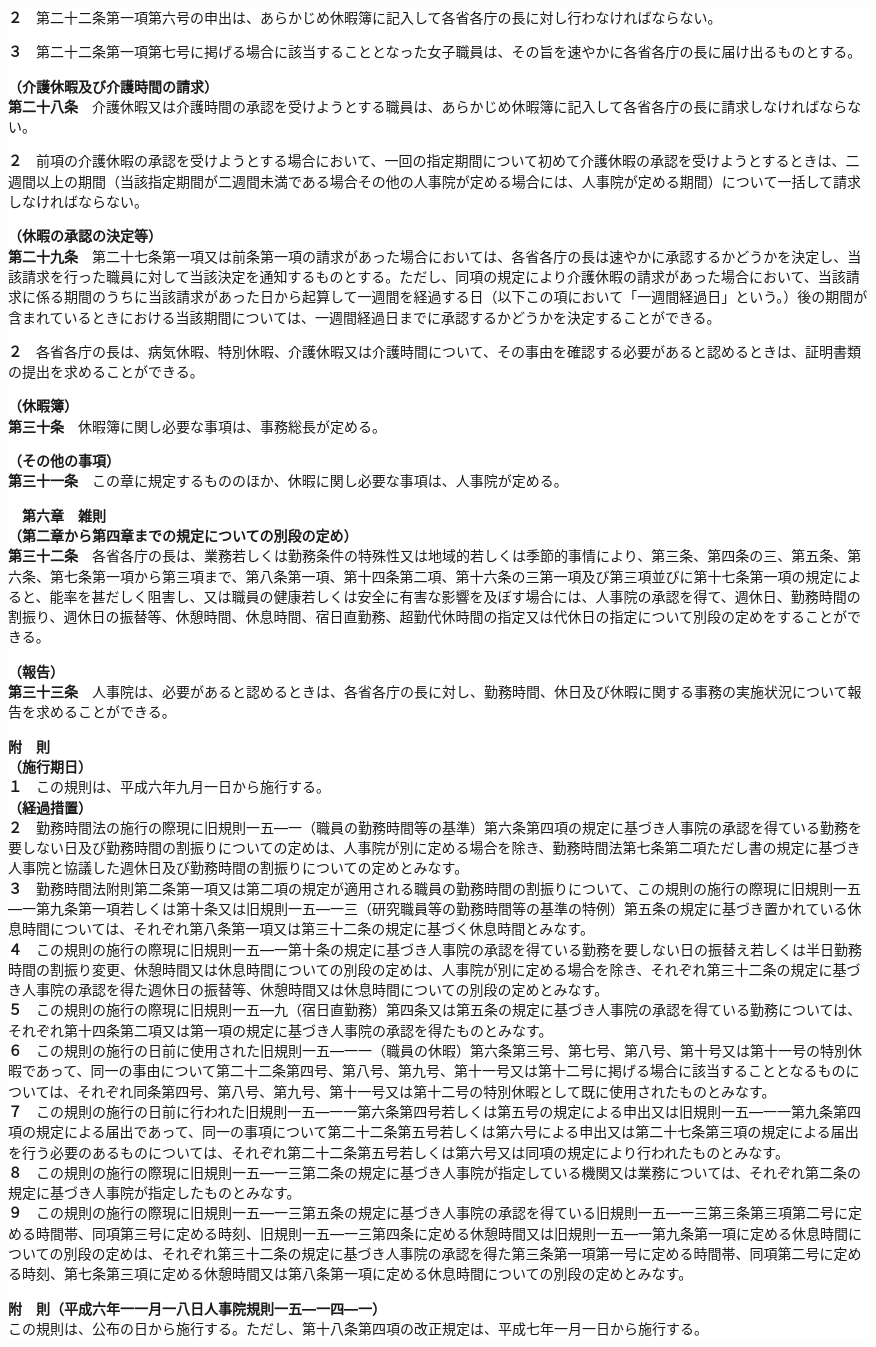 **２**　第二十二条第一項第六号の申出は、あらかじめ休暇簿に記入して各省各庁の長に対し行わなければならない。  
  
**３**　第二十二条第一項第七号に掲げる場合に該当することとなった女子職員は、その旨を速やかに各省各庁の長に届け出るものとする。  
  
**（介護休暇及び介護時間の請求）**  
**第二十八条**　介護休暇又は介護時間の承認を受けようとする職員は、あらかじめ休暇簿に記入して各省各庁の長に請求しなければならない。  
  
**２**　前項の介護休暇の承認を受けようとする場合において、一回の指定期間について初めて介護休暇の承認を受けようとするときは、二週間以上の期間（当該指定期間が二週間未満である場合その他の人事院が定める場合には、人事院が定める期間）について一括して請求しなければならない。  
  
**（休暇の承認の決定等）**  
**第二十九条**　第二十七条第一項又は前条第一項の請求があった場合においては、各省各庁の長は速やかに承認するかどうかを決定し、当該請求を行った職員に対して当該決定を通知するものとする。ただし、同項の規定により介護休暇の請求があった場合において、当該請求に係る期間のうちに当該請求があった日から起算して一週間を経過する日（以下この項において「一週間経過日」という。）後の期間が含まれているときにおける当該期間については、一週間経過日までに承認するかどうかを決定することができる。  
  
**２**　各省各庁の長は、病気休暇、特別休暇、介護休暇又は介護時間について、その事由を確認する必要があると認めるときは、証明書類の提出を求めることができる。  
  
**（休暇簿）**  
**第三十条**　休暇簿に関し必要な事項は、事務総長が定める。  
  
**（その他の事項）**  
**第三十一条**　この章に規定するもののほか、休暇に関し必要な事項は、人事院が定める。  
  
&emsp;**第六章　雑則**  
**（第二章から第四章までの規定についての別段の定め）**  
**第三十二条**　各省各庁の長は、業務若しくは勤務条件の特殊性又は地域的若しくは季節的事情により、第三条、第四条の三、第五条、第六条、第七条第一項から第三項まで、第八条第一項、第十四条第二項、第十六条の三第一項及び第三項並びに第十七条第一項の規定によると、能率を甚だしく阻害し、又は職員の健康若しくは安全に有害な影響を及ぼす場合には、人事院の承認を得て、週休日、勤務時間の割振り、週休日の振替等、休憩時間、休息時間、宿日直勤務、超勤代休時間の指定又は代休日の指定について別段の定めをすることができる。  
  
**（報告）**  
**第三十三条**　人事院は、必要があると認めるときは、各省各庁の長に対し、勤務時間、休日及び休暇に関する事務の実施状況について報告を求めることができる。  
  
**附　則**  
**（施行期日）**  
**１**　この規則は、平成六年九月一日から施行する。  
**（経過措置）**  
**２**　勤務時間法の施行の際現に旧規則一五―一（職員の勤務時間等の基準）第六条第四項の規定に基づき人事院の承認を得ている勤務を要しない日及び勤務時間の割振りについての定めは、人事院が別に定める場合を除き、勤務時間法第七条第二項ただし書の規定に基づき人事院と協議した週休日及び勤務時間の割振りについての定めとみなす。  
**３**　勤務時間法附則第二条第一項又は第二項の規定が適用される職員の勤務時間の割振りについて、この規則の施行の際現に旧規則一五―一第九条第一項若しくは第十条又は旧規則一五―一三（研究職員等の勤務時間等の基準の特例）第五条の規定に基づき置かれている休息時間については、それぞれ第八条第一項又は第三十二条の規定に基づく休息時間とみなす。  
**４**　この規則の施行の際現に旧規則一五―一第十条の規定に基づき人事院の承認を得ている勤務を要しない日の振替え若しくは半日勤務時間の割振り変更、休憩時間又は休息時間についての別段の定めは、人事院が別に定める場合を除き、それぞれ第三十二条の規定に基づき人事院の承認を得た週休日の振替等、休憩時間又は休息時間についての別段の定めとみなす。  
**５**　この規則の施行の際現に旧規則一五―九（宿日直勤務）第四条又は第五条の規定に基づき人事院の承認を得ている勤務については、それぞれ第十四条第二項又は第一項の規定に基づき人事院の承認を得たものとみなす。  
**６**　この規則の施行の日前に使用された旧規則一五―一一（職員の休暇）第六条第三号、第七号、第八号、第十号又は第十一号の特別休暇であって、同一の事由について第二十二条第四号、第八号、第九号、第十一号又は第十二号に掲げる場合に該当することとなるものについては、それぞれ同条第四号、第八号、第九号、第十一号又は第十二号の特別休暇として既に使用されたものとみなす。  
**７**　この規則の施行の日前に行われた旧規則一五―一一第六条第四号若しくは第五号の規定による申出又は旧規則一五―一一第九条第四項の規定による届出であって、同一の事項について第二十二条第五号若しくは第六号による申出又は第二十七条第三項の規定による届出を行う必要のあるものについては、それぞれ第二十二条第五号若しくは第六号又は同項の規定により行われたものとみなす。  
**８**　この規則の施行の際現に旧規則一五―一三第二条の規定に基づき人事院が指定している機関又は業務については、それぞれ第二条の規定に基づき人事院が指定したものとみなす。  
**９**　この規則の施行の際現に旧規則一五―一三第五条の規定に基づき人事院の承認を得ている旧規則一五―一三第三条第三項第二号に定める時間帯、同項第三号に定める時刻、旧規則一五―一三第四条に定める休憩時間又は旧規則一五―一第九条第一項に定める休息時間についての別段の定めは、それぞれ第三十二条の規定に基づき人事院の承認を得た第三条第一項第一号に定める時間帯、同項第二号に定める時刻、第七条第三項に定める休憩時間又は第八条第一項に定める休息時間についての別段の定めとみなす。  
  
**附　則（平成六年一一月一八日人事院規則一五―一四―一）**  
この規則は、公布の日から施行する。ただし、第十八条第四項の改正規定は、平成七年一月一日から施行する。  
  